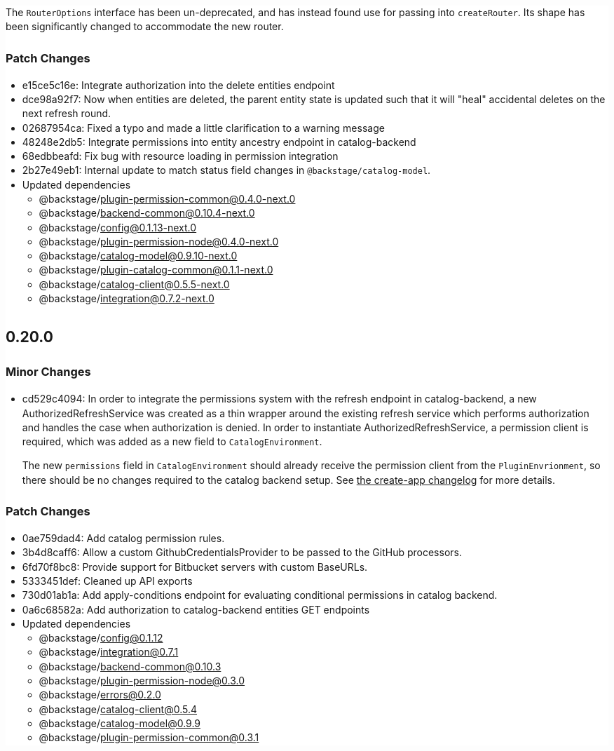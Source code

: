   The `RouterOptions` interface has been un-deprecated, and has instead found use
  for passing into `createRouter`. Its shape has been significantly changed to
  accommodate the new router.

### Patch Changes

- e15ce5c16e: Integrate authorization into the delete entities endpoint
- dce98a92f7: Now when entities are deleted, the parent entity state is updated such that it will "heal" accidental deletes on the next refresh round.
- 02687954ca: Fixed a typo and made a little clarification to a warning message
- 48248e2db5: Integrate permissions into entity ancestry endpoint in catalog-backend
- 68edbbeafd: Fix bug with resource loading in permission integration
- 2b27e49eb1: Internal update to match status field changes in `@backstage/catalog-model`.
- Updated dependencies
  - @backstage/plugin-permission-common@0.4.0-next.0
  - @backstage/backend-common@0.10.4-next.0
  - @backstage/config@0.1.13-next.0
  - @backstage/plugin-permission-node@0.4.0-next.0
  - @backstage/catalog-model@0.9.10-next.0
  - @backstage/plugin-catalog-common@0.1.1-next.0
  - @backstage/catalog-client@0.5.5-next.0
  - @backstage/integration@0.7.2-next.0

## 0.20.0

### Minor Changes

- cd529c4094: In order to integrate the permissions system with the refresh endpoint in catalog-backend, a new AuthorizedRefreshService was created as a thin wrapper around the existing refresh service which performs authorization and handles the case when authorization is denied. In order to instantiate AuthorizedRefreshService, a permission client is required, which was added as a new field to `CatalogEnvironment`.

  The new `permissions` field in `CatalogEnvironment` should already receive the permission client from the `PluginEnvrionment`, so there should be no changes required to the catalog backend setup. See [the create-app changelog](https://github.com/backstage/backstage/blob/master/packages/create-app/CHANGELOG.md) for more details.

### Patch Changes

- 0ae759dad4: Add catalog permission rules.
- 3b4d8caff6: Allow a custom GithubCredentialsProvider to be passed to the GitHub processors.
- 6fd70f8bc8: Provide support for Bitbucket servers with custom BaseURLs.
- 5333451def: Cleaned up API exports
- 730d01ab1a: Add apply-conditions endpoint for evaluating conditional permissions in catalog backend.
- 0a6c68582a: Add authorization to catalog-backend entities GET endpoints
- Updated dependencies
  - @backstage/config@0.1.12
  - @backstage/integration@0.7.1
  - @backstage/backend-common@0.10.3
  - @backstage/plugin-permission-node@0.3.0
  - @backstage/errors@0.2.0
  - @backstage/catalog-client@0.5.4
  - @backstage/catalog-model@0.9.9
  - @backstage/plugin-permission-common@0.3.1
